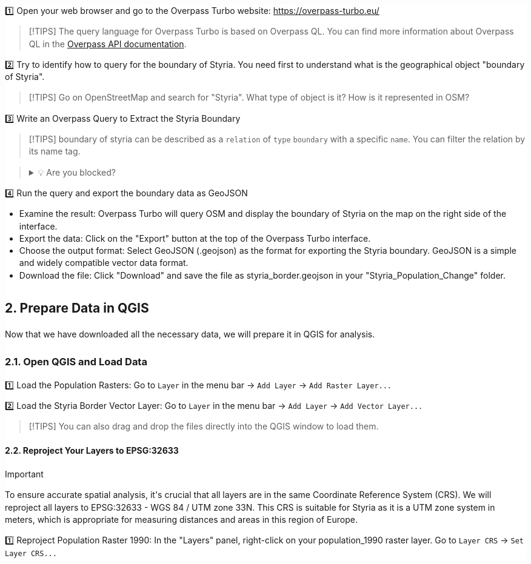 1️⃣ Open your web browser and go to the Overpass Turbo website: https://overpass-turbo.eu/
> [!TIPS]
> The query language for Overpass Turbo is based on Overpass QL. You can find more information about Overpass QL in the [Overpass API documentation](https://wiki.openstreetmap.org/wiki/Overpass_API/Overpass_QL).

2️⃣ Try to identify how to query for the boundary of Styria. You need first to understand what is the geographical object "boundary of Styria".
> [!TIPS]
> Go on OpenStreetMap and search for "Styria". What type of object is it? How is it represented in OSM?

3️⃣ Write an Overpass Query to Extract the Styria Boundary
> [!TIPS]
> boundary of styria can be described as a `relation` of `type` `boundary` with a specific `name`. You can filter the relation by its name tag.

> <details><summary>💡 Are you blocked? </summary></details>


4️⃣ Run the query and export the boundary data as GeoJSON
- Examine the result: Overpass Turbo will query OSM and display the boundary of Styria on the map on the right side of the interface.
- Export the data: Click on the "Export" button at the top of the Overpass Turbo interface.
- Choose the output format: Select GeoJSON (.geojson) as the format for exporting the Styria boundary. GeoJSON is a simple and widely compatible vector data format.
- Download the file: Click "Download" and save the file as styria_border.geojson in your "Styria_Population_Change" folder.


## 2. Prepare Data in QGIS

Now that we have downloaded all the necessary data, we will prepare it in QGIS for analysis.


### 2.1. Open QGIS and Load Data

1️⃣ Load the Population Rasters:
Go to `Layer` in the menu bar -> `Add Layer` -> `Add Raster Layer...`

2️⃣ Load the Styria Border Vector Layer:
Go to `Layer` in the menu bar -> `Add Layer` -> `Add Vector Layer...`

> [!TIPS]
> You can also drag and drop the files directly into the QGIS window to load them.


#### 2.2. Reproject Your Layers to EPSG:32633

> [!IMPORTANT]
> To ensure accurate spatial analysis, it's crucial that all layers are in the same Coordinate Reference System (CRS). We will reproject all layers to EPSG:32633 - WGS 84 / UTM zone 33N. This CRS is suitable for Styria as it is a UTM zone system in meters, which is appropriate for measuring distances and areas in this region of Europe.

1️⃣ Reproject Population Raster 1990:
In the "Layers" panel, right-click on your population_1990 raster layer.
Go to `Layer CRS` -> `Set Layer CRS...`
